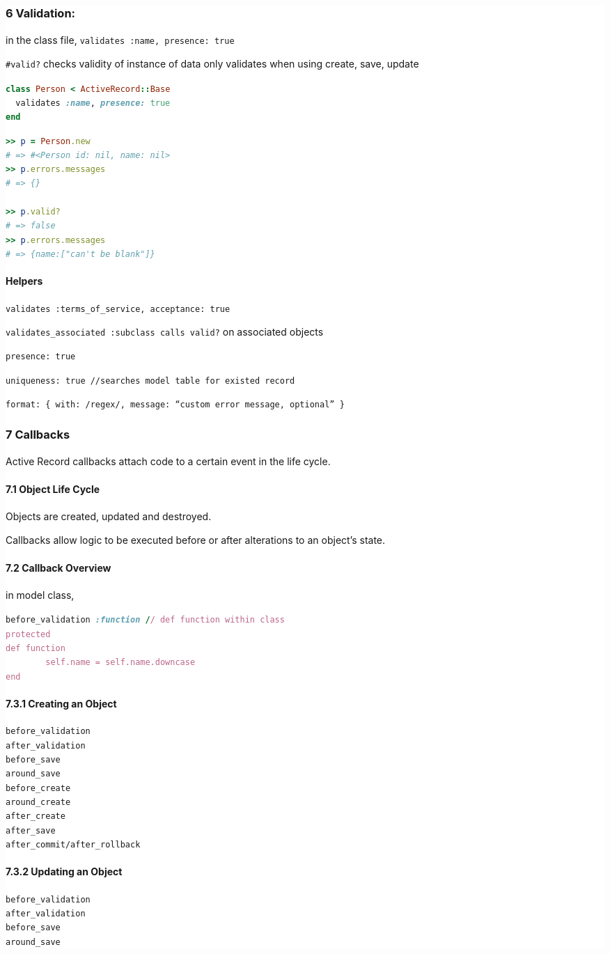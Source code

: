### 6 Validation: 
in the class file, `validates :name, presence: true`

`#valid?` checks validity of instance of data
only validates when using create, save, update
```ruby
class Person < ActiveRecord::Base
  validates :name, presence: true
end
```
```ruby
>> p = Person.new
# => #<Person id: nil, name: nil>
>> p.errors.messages
# => {}
 
>> p.valid?
# => false
>> p.errors.messages
# => {name:["can't be blank"]}
```
#### Helpers 
`validates :terms_of_service, acceptance: true`

`validates_associated :subclass calls valid?` on associated objects

`presence: true`

`uniqueness: true //searches model table for existed record`

`format: { with: /regex/, message: “custom error message, optional” }`

### 7 Callbacks
Active Record callbacks attach code to a certain event in the life cycle.
#### 7.1 Object Life Cycle
Objects are created, updated and destroyed.

Callbacks allow logic to be executed before or after alterations to an object’s state.
#### 7.2 Callback Overview
in model class, 
```ruby
before_validation :function // def function within class
protected
def function
        self.name = self.name.downcase
end
```
#### 7.3.1 Creating an Object
```
before_validation
after_validation
before_save
around_save
before_create
around_create
after_create
after_save
after_commit/after_rollback
```
#### 7.3.2 Updating an Object
```
before_validation
after_validation
before_save
around_save
```